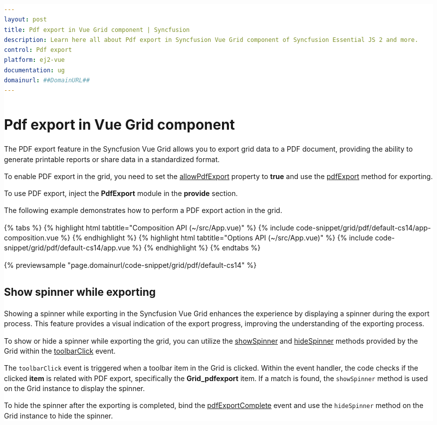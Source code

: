 ```yaml
---
layout: post
title: Pdf export in Vue Grid component | Syncfusion
description: Learn here all about Pdf export in Syncfusion Vue Grid component of Syncfusion Essential JS 2 and more.
control: Pdf export 
platform: ej2-vue
documentation: ug
domainurl: ##DomainURL##
---
```


# Pdf export in Vue Grid component

The PDF export feature in the Syncfusion Vue Grid allows you to export grid data to a PDF document, providing the ability to generate printable reports or share data in a standardized format.

To enable PDF export in the grid, you need to set the [allowPdfExport](https://ej2.syncfusion.com/vue/documentation/api/grid/#allowpdfexport) property to **true** and use the [pdfExport](https://ej2.syncfusion.com/vue/documentation/api/grid/#pdfexport) method for exporting. 

To use PDF export, inject the **PdfExport** module in the **provide** section.

The following example demonstrates how to perform a PDF export action in the grid.

{% tabs %}
{% highlight html tabtitle="Composition API (~/src/App.vue)" %}
{% include code-snippet/grid/pdf/default-cs14/app-composition.vue %}
{% endhighlight %}
{% highlight html tabtitle="Options API (~/src/App.vue)" %}
{% include code-snippet/grid/pdf/default-cs14/app.vue %}
{% endhighlight %}
{% endtabs %}
        
{% previewsample "page.domainurl/code-snippet/grid/pdf/default-cs14" %}

## Show spinner while exporting

Showing a spinner while exporting in the Syncfusion Vue Grid enhances the experience by displaying a spinner during the export process. This feature provides a visual indication of the export progress, improving the understanding of the exporting process.

To show or hide a spinner while exporting the grid, you can utilize the [showSpinner](https://ej2.syncfusion.com/vue/documentation/api/grid/#showspinner) and [hideSpinner](https://ej2.syncfusion.com/vue/documentation/api/grid/#hidespinner) methods provided by the Grid within the [toolbarClick](https://ej2.syncfusion.com/vue/documentation/api/grid/#toolbarclick) event.

The `toolbarClick` event is triggered when a toolbar item in the Grid is clicked. Within the event handler, the code checks if the clicked **item** is related with PDF export, specifically the **Grid_pdfexport** item. If a match is found, the `showSpinner` method is used on the Grid instance to display the spinner. 

To hide the spinner after the exporting is completed, bind the [pdfExportComplete](https://ej2.syncfusion.com/vue/documentation/api/grid/#pdfexportcomplete) event and use the `hideSpinner` method on the Grid instance to hide the spinner.
